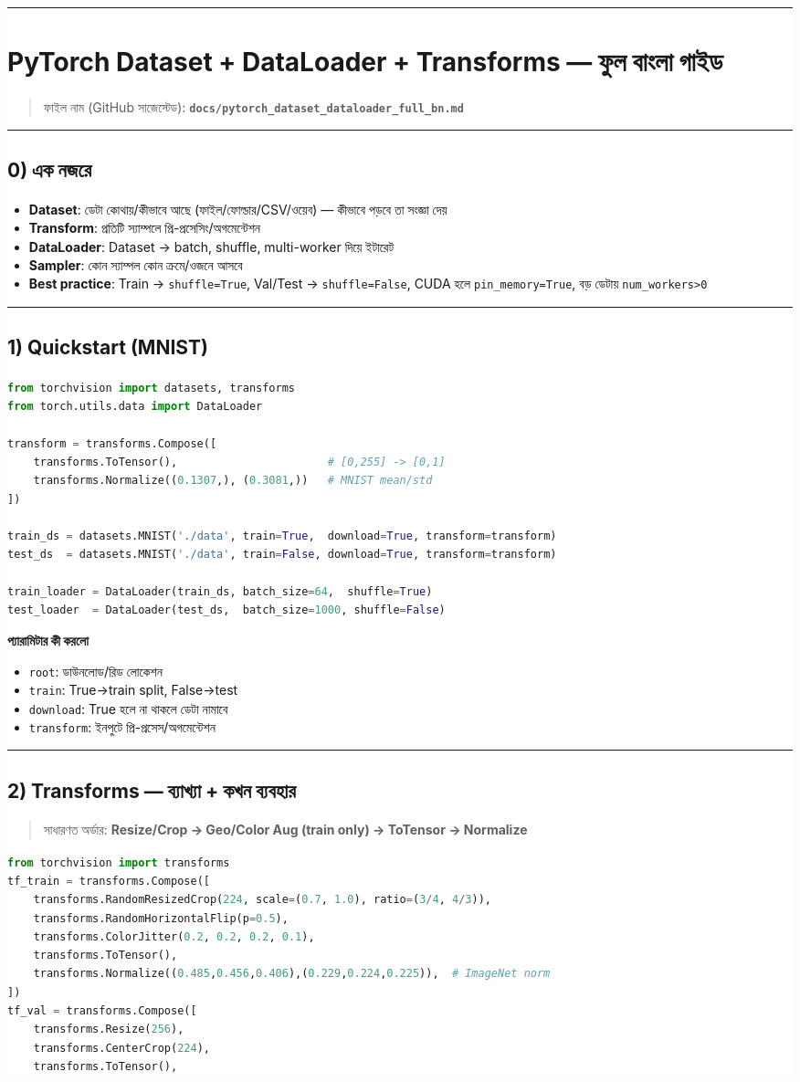 
---

# PyTorch Dataset + DataLoader + Transforms — ফুল বাংলা গাইড

> ফাইল নাম (GitHub সাজেস্টেড): **`docs/pytorch_dataset_dataloader_full_bn.md`**

---

## 0) এক নজরে

* **Dataset**: ডেটা কোথায়/কীভাবে আছে (ফাইল/ফোল্ডার/CSV/ওয়েব) — কীভাবে পড়বে তা সংজ্ঞা দেয়
* **Transform**: প্রতিটি স্যাম্পলে প্রি-প্রসেসিং/অগমেন্টেশন
* **DataLoader**: Dataset → batch, shuffle, multi-worker দিয়ে ইটারেট
* **Sampler**: কোন স্যাম্পল কোন ক্রমে/ওজনে আসবে
* **Best practice**: Train → `shuffle=True`, Val/Test → `shuffle=False`, CUDA হলে `pin_memory=True`, বড় ডেটায় `num_workers>0`

---

## 1) Quickstart (MNIST)

```python
from torchvision import datasets, transforms
from torch.utils.data import DataLoader

transform = transforms.Compose([
    transforms.ToTensor(),                       # [0,255] -> [0,1]
    transforms.Normalize((0.1307,), (0.3081,))   # MNIST mean/std
])

train_ds = datasets.MNIST('./data', train=True,  download=True, transform=transform)
test_ds  = datasets.MNIST('./data', train=False, download=True, transform=transform)

train_loader = DataLoader(train_ds, batch_size=64,  shuffle=True)
test_loader  = DataLoader(test_ds,  batch_size=1000, shuffle=False)
```

**প্যারামিটার কী করলো**

* `root`: ডাউনলোড/রিড লোকেশন
* `train`: True→train split, False→test
* `download`: True হলে না থাকলে ডেটা নামাবে
* `transform`: ইনপুটে প্রি-প্রসেস/অগমেন্টেশন

---

## 2) Transforms — ব্যাখ্যা + কখন ব্যবহার

> সাধারণত অর্ডার: **Resize/Crop → Geo/Color Aug (train only) → ToTensor → Normalize**

```python
from torchvision import transforms
tf_train = transforms.Compose([
    transforms.RandomResizedCrop(224, scale=(0.7, 1.0), ratio=(3/4, 4/3)),
    transforms.RandomHorizontalFlip(p=0.5),
    transforms.ColorJitter(0.2, 0.2, 0.2, 0.1),
    transforms.ToTensor(),
    transforms.Normalize((0.485,0.456,0.406),(0.229,0.224,0.225)),  # ImageNet norm
])
tf_val = transforms.Compose([
    transforms.Resize(256),
    transforms.CenterCrop(224),
    transforms.ToTensor(),
```